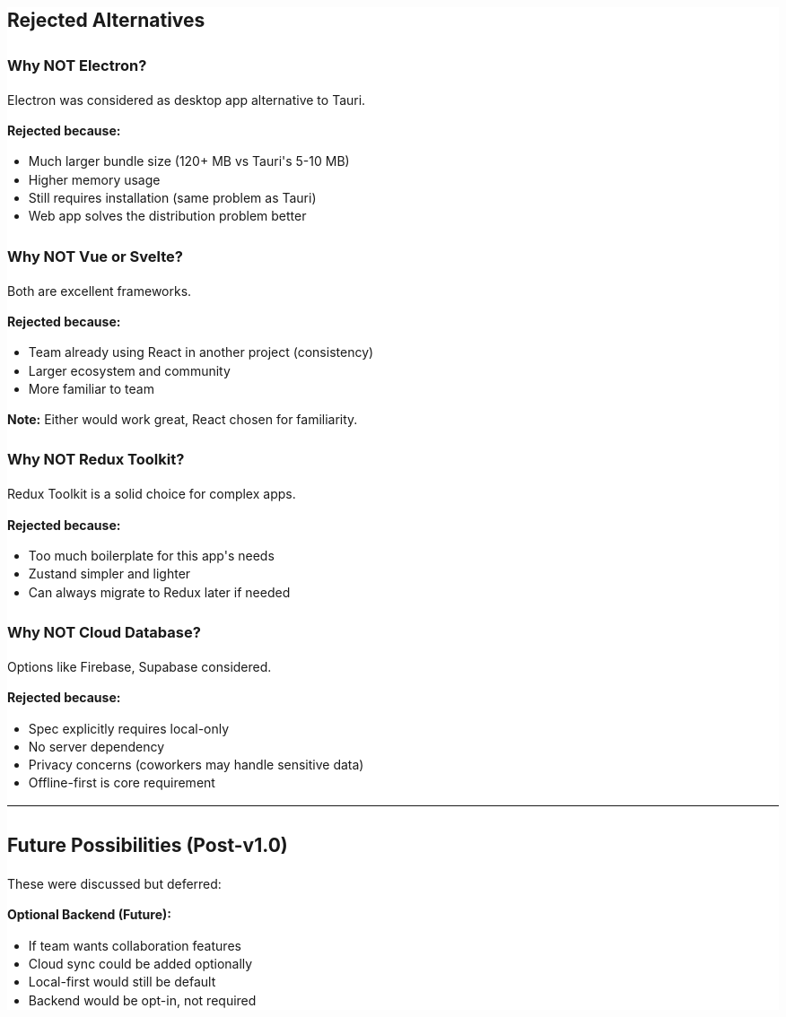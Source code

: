## Rejected Alternatives

### Why NOT Electron?

Electron was considered as desktop app alternative to Tauri.

**Rejected because:**

- Much larger bundle size (120+ MB vs Tauri's 5-10 MB)
- Higher memory usage
- Still requires installation (same problem as Tauri)
- Web app solves the distribution problem better

### Why NOT Vue or Svelte?

Both are excellent frameworks.

**Rejected because:**

- Team already using React in another project (consistency)
- Larger ecosystem and community
- More familiar to team

**Note:** Either would work great, React chosen for familiarity.

### Why NOT Redux Toolkit?

Redux Toolkit is a solid choice for complex apps.

**Rejected because:**

- Too much boilerplate for this app's needs
- Zustand simpler and lighter
- Can always migrate to Redux later if needed

### Why NOT Cloud Database?

Options like Firebase, Supabase considered.

**Rejected because:**

- Spec explicitly requires local-only
- No server dependency
- Privacy concerns (coworkers may handle sensitive data)
- Offline-first is core requirement

---

## Future Possibilities (Post-v1.0)

These were discussed but deferred:

**Optional Backend (Future):**

- If team wants collaboration features
- Cloud sync could be added optionally
- Local-first would still be default
- Backend would be opt-in, not required
